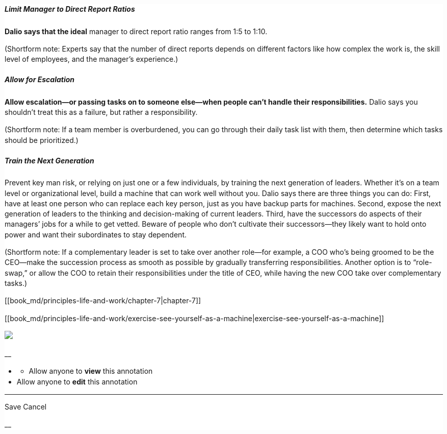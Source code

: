 ##### Limit Manager to Direct Report Ratios

**Dalio says that the ideal** manager to direct report ratio ranges from 1:5 to 1:10.

(Shortform note: Experts say that the number of direct reports depends on different factors like how complex the work is, the skill level of employees, and the manager’s experience.)

##### Allow for Escalation

**Allow escalation—or passing tasks on to someone else—when people can’t handle their responsibilities.** Dalio says you shouldn’t treat this as a failure, but rather a responsibility.

(Shortform note: If a team member is overburdened, you can go through their daily task list with them, then determine which tasks should be prioritized.)

##### Train the Next Generation

Prevent key man risk, or relying on just one or a few individuals, by training the next generation of leaders. Whether it’s on a team level or organizational level, build a machine that can work well without you. Dalio says there are three things you can do: First, have at least one person who can replace each key person, just as you have backup parts for machines. Second, expose the next generation of leaders to the thinking and decision-making of current leaders. Third, have the successors do aspects of their managers’ jobs for a while to get vetted. Beware of people who don’t cultivate their successors—they likely want to hold onto power and want their subordinates to stay dependent.

(Shortform note: If a complementary leader is set to take over another role—for example, a COO who’s being groomed to be the CEO—make the succession process as smooth as possible by gradually transferring responsibilities. Another option is to “role-swap,” or allow the COO to retain their responsibilities under the title of CEO, while having the new COO take over complementary tasks.)

[[book_md/principles-life-and-work/chapter-7|chapter-7]]

[[book_md/principles-life-and-work/exercise-see-yourself-as-a-machine|exercise-see-yourself-as-a-machine]]

![](https://bat.bing.com/action/0?ti=56018282&Ver=2&mid=5eace981-d210-48ee-8700-ea8343b47ebc&sid=f30c5e70639211ee87d33f0876d93783&vid=f30c9700639211eeb3a75d830392c94f&vids=0&msclkid=N&pi=0&lg=en-US&sw=800&sh=600&sc=24&nwd=1&tl=Shortform%20%7C%20Book&p=https%3A%2F%2Fwww.shortform.com%2Fapp%2Fbook%2Fprinciples-life-and-work%2Fchapter-8&r=&lt=442&evt=pageLoad&sv=1&rn=471336)

__

  *   * Allow anyone to **view** this annotation
  * Allow anyone to **edit** this annotation



* * *

Save Cancel

__



